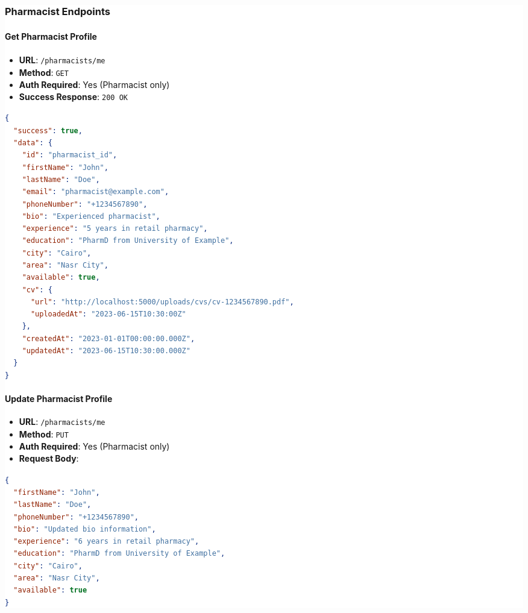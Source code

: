 ### Pharmacist Endpoints

#### Get Pharmacist Profile

- **URL**: `/pharmacists/me`
- **Method**: `GET`
- **Auth Required**: Yes (Pharmacist only)
- **Success Response**: `200 OK`

```json
{
  "success": true,
  "data": {
    "id": "pharmacist_id",
    "firstName": "John",
    "lastName": "Doe",
    "email": "pharmacist@example.com",
    "phoneNumber": "+1234567890",
    "bio": "Experienced pharmacist",
    "experience": "5 years in retail pharmacy",
    "education": "PharmD from University of Example",
    "city": "Cairo",
    "area": "Nasr City",
    "available": true,
    "cv": {
      "url": "http://localhost:5000/uploads/cvs/cv-1234567890.pdf",
      "uploadedAt": "2023-06-15T10:30:00Z"
    },
    "createdAt": "2023-01-01T00:00:00.000Z",
    "updatedAt": "2023-06-15T10:30:00.000Z"
  }
}
```

#### Update Pharmacist Profile

- **URL**: `/pharmacists/me`
- **Method**: `PUT`
- **Auth Required**: Yes (Pharmacist only)
- **Request Body**:

```json
{
  "firstName": "John",
  "lastName": "Doe",
  "phoneNumber": "+1234567890",
  "bio": "Updated bio information",
  "experience": "6 years in retail pharmacy",
  "education": "PharmD from University of Example",
  "city": "Cairo",
  "area": "Nasr City",
  "available": true
}
```
